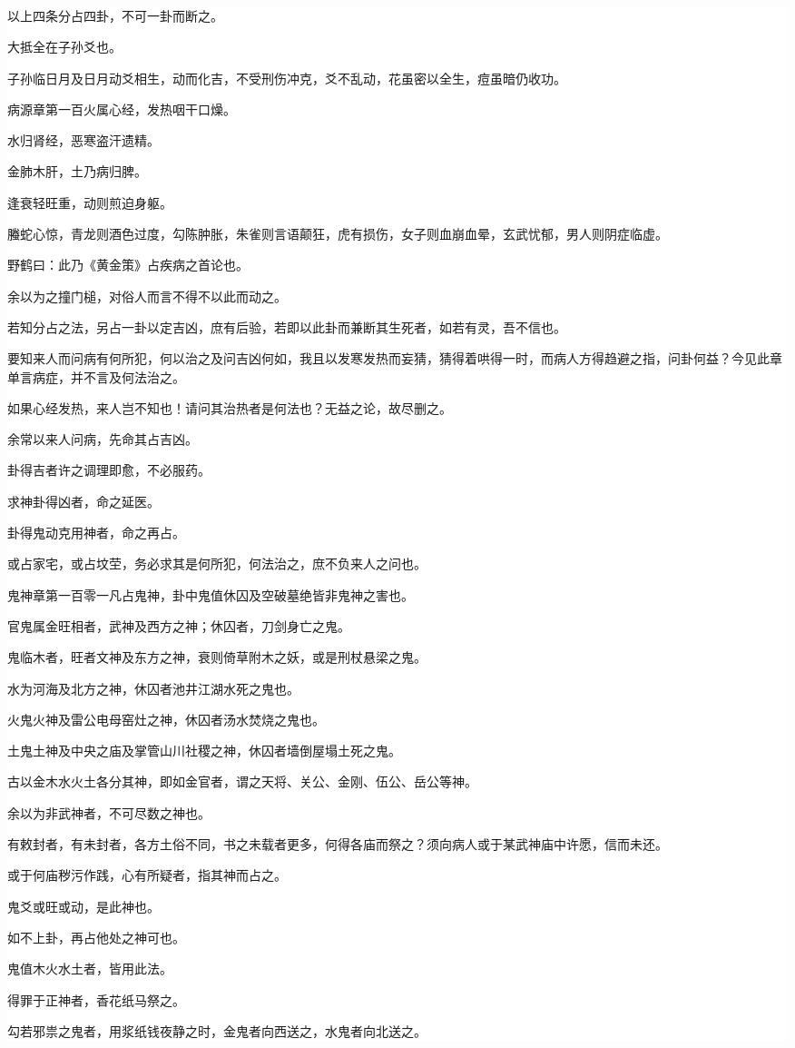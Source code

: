 以上四条分占四卦，不可一卦而断之。

大抵全在子孙爻也。

子孙临日月及日月动爻相生，动而化吉，不受刑伤冲克，爻不乱动，花虽密以全生，痘虽暗仍收功。

病源章第一百火属心经，发热咽干口燥。

水归肾经，恶寒盗汗遗精。

金肺木肝，土乃病归脾。

逢衰轻旺重，动则煎迫身躯。

螣蛇心惊，青龙则酒色过度，勾陈肿胀，朱雀则言语颠狂，虎有损伤，女子则血崩血晕，玄武忧郁，男人则阴症临虚。

野鹤曰：此乃《黄金策》占疾病之首论也。

余以为之撞门槌，对俗人而言不得不以此而动之。

若知分占之法，另占一卦以定吉凶，庶有后验，若即以此卦而兼断其生死者，如若有灵，吾不信也。

要知来人而问病有何所犯，何以治之及问吉凶何如，我且以发寒发热而妄猜，猜得着哄得一时，而病人方得趋避之指，问卦何益？今见此章单言病症，并不言及何法治之。

如果心经发热，来人岂不知也！请问其治热者是何法也？无益之论，故尽删之。

余常以来人问病，先命其占吉凶。

卦得吉者许之调理即愈，不必服药。

求神卦得凶者，命之延医。

卦得鬼动克用神者，命之再占。

或占家宅，或占坟茔，务必求其是何所犯，何法治之，庶不负来人之问也。

鬼神章第一百零一凡占鬼神，卦中鬼值休囚及空破墓绝皆非鬼神之害也。

官鬼属金旺相者，武神及西方之神；休囚者，刀剑身亡之鬼。

鬼临木者，旺者文神及东方之神，衰则倚草附木之妖，或是刑杖悬梁之鬼。

水为河海及北方之神，休囚者池井江湖水死之鬼也。

火鬼火神及雷公电母窑灶之神，休囚者汤水焚烧之鬼也。

土鬼土神及中央之庙及掌管山川社稷之神，休囚者墙倒屋塌土死之鬼。

古以金木水火土各分其神，即如金官者，谓之天将、关公、金刚、伍公、岳公等神。

余以为非武神者，不可尽数之神也。

有敕封者，有未封者，各方土俗不同，书之未载者更多，何得各庙而祭之？须向病人或于某武神庙中许愿，信而未还。

或于何庙秽污作践，心有所疑者，指其神而占之。

鬼爻或旺或动，是此神也。

如不上卦，再占他处之神可也。

鬼值木火水土者，皆用此法。

得罪于正神者，香花纸马祭之。

勾若邪祟之鬼者，用浆纸钱夜静之时，金鬼者向西送之，水鬼者向北送之。
